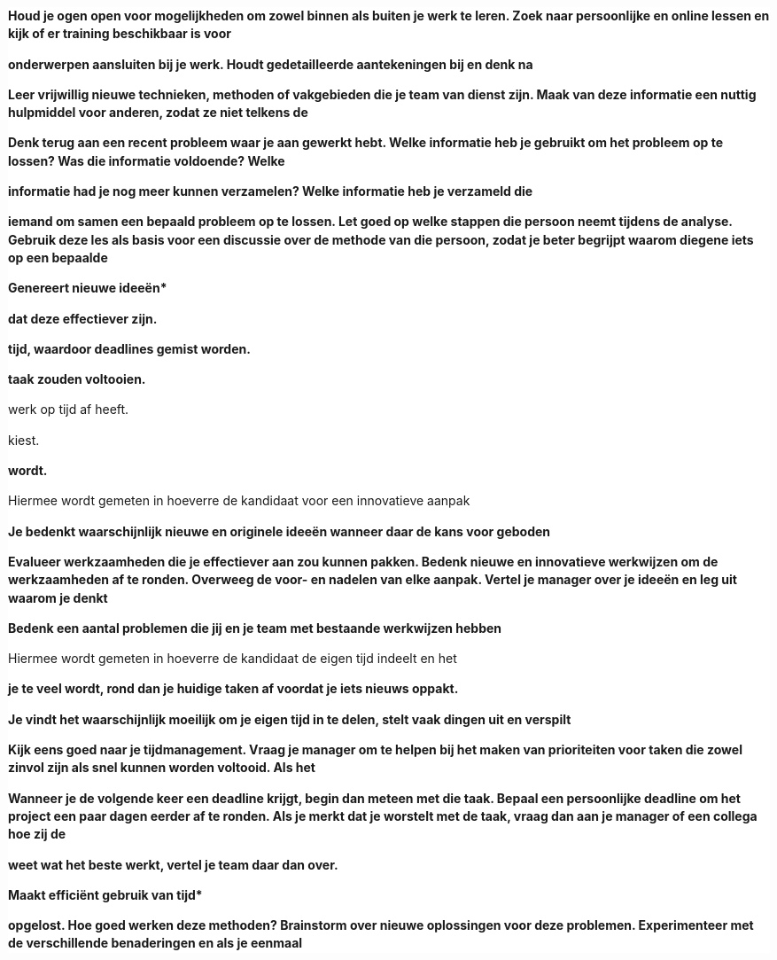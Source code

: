  **Houd je ogen open voor mogelijkheden om zowel binnen als buiten je werk te leren. Zoek naar persoonlijke en online lessen en kijk of er training beschikbaar is voor**

**onderwerpen aansluiten bij je werk. Houdt gedetailleerde aantekeningen bij en denk na**

 **Leer vrijwillig nieuwe technieken, methoden of vakgebieden die je team van dienst zijn. Maak van deze informatie een nuttig hulpmiddel voor anderen, zodat ze niet telkens de**

 **Denk terug aan een recent probleem waar je aan gewerkt hebt. Welke informatie heb je gebruikt om het probleem op te lossen? Was die informatie voldoende? Welke**

**informatie had je nog meer kunnen verzamelen? Welke informatie heb je verzameld die**

**iemand om samen een bepaald probleem op te lossen. Let goed op welke stappen die persoon neemt tijdens de analyse. Gebruik deze les als basis voor een discussie over de methode van die persoon, zodat je beter begrijpt waarom diegene iets op een bepaalde**

**Genereert nieuwe ideeën\***

**dat deze effectiever zijn.**

**tijd, waardoor deadlines gemist worden.**

**taak zouden voltooien.**

werk op tijd af heeft.

kiest.

**wordt.**

Hiermee wordt gemeten in hoeverre de kandidaat voor een innovatieve aanpak

**Je bedenkt waarschijnlijk nieuwe en originele ideeën wanneer daar de kans voor geboden**

 **Evalueer werkzaamheden die je effectiever aan zou kunnen pakken. Bedenk nieuwe en innovatieve werkwijzen om de werkzaamheden af te ronden. Overweeg de voor- en nadelen van elke aanpak. Vertel je manager over je ideeën en leg uit waarom je denkt**

**Bedenk een aantal problemen die jij en je team met bestaande werkwijzen hebben**

Hiermee wordt gemeten in hoeverre de kandidaat de eigen tijd indeelt en het

**je te veel wordt, rond dan je huidige taken af voordat je iets nieuws oppakt.**

**Je vindt het waarschijnlijk moeilijk om je eigen tijd in te delen, stelt vaak dingen uit en verspilt**

 **Kijk eens goed naar je tijdmanagement. Vraag je manager om te helpen bij het maken van prioriteiten voor taken die zowel zinvol zijn als snel kunnen worden voltooid. Als het**

 **Wanneer je de volgende keer een deadline krijgt, begin dan meteen met die taak. Bepaal een persoonlijke deadline om het project een paar dagen eerder af te ronden. Als je merkt dat je worstelt met de taak, vraag dan aan je manager of een collega hoe zij de**

**weet wat het beste werkt, vertel je team daar dan over.**

**Maakt efficiënt gebruik van tijd\***

**opgelost. Hoe goed werken deze methoden? Brainstorm over nieuwe oplossingen voor deze problemen. Experimenteer met de verschillende benaderingen en als je eenmaal**
